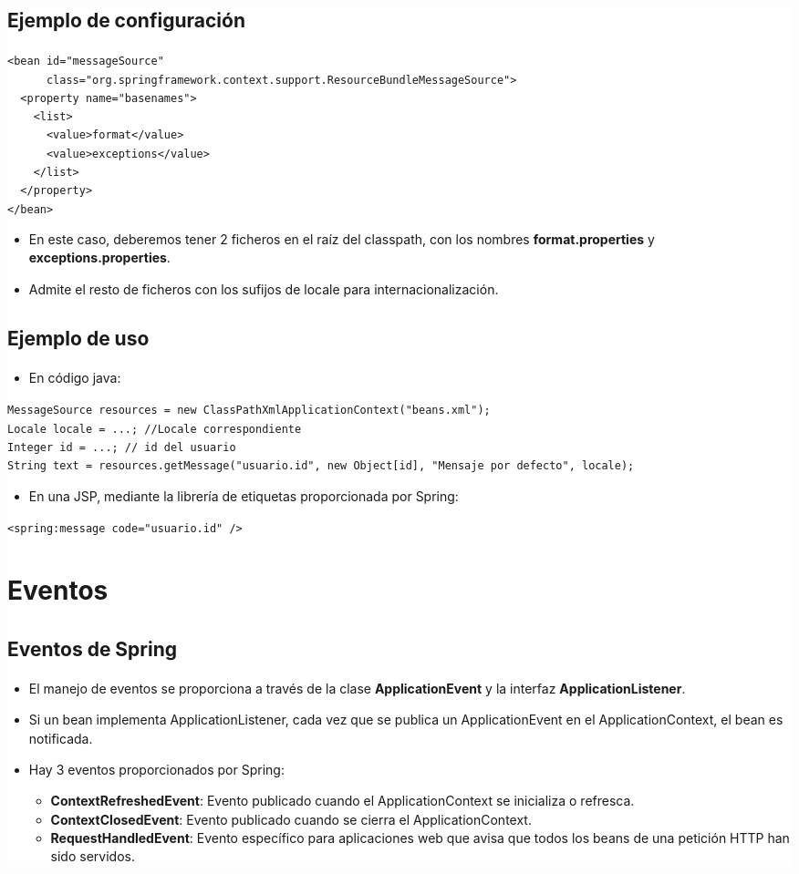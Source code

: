 ## Ejemplo de configuración

~~~{.xml}
<bean id="messageSource"
      class="org.springframework.context.support.ResourceBundleMessageSource">
  <property name="basenames">
    <list>
      <value>format</value>
      <value>exceptions</value>
    </list>
  </property>
</bean>
~~~

- En este caso, deberemos tener 2 ficheros en el raíz del classpath,
  con los nombres **format.properties** y **exceptions.properties**.

- Admite el resto de ficheros con los sufijos de locale para internacionalización.

## Ejemplo de uso

- En código java:

~~~{.java}
MessageSource resources = new ClassPathXmlApplicationContext("beans.xml");
Locale locale = ...; //Locale correspondiente
Integer id = ...; // id del usuario
String text = resources.getMessage("usuario.id", new Object[id], "Mensaje por defecto", locale);
~~~

- En una JSP, mediante la librería de etiquetas proporcionada por Spring:

~~~{.xml}
<spring:message code="usuario.id" />
~~~

# Eventos

## Eventos de Spring

- El manejo de eventos se proporciona a través de la clase **ApplicationEvent**
  y la interfaz **ApplicationListener**.

- Si un bean implementa ApplicationListener, cada vez que se publica
  un ApplicationEvent en el ApplicationContext, el bean es notificada.

- Hay 3 eventos proporcionados por Spring:
    - **ContextRefreshedEvent**:
      Evento publicado cuando el ApplicationContext se inicializa o refresca.
    - **ContextClosedEvent**:
      Evento publicado cuando se cierra el ApplicationContext.
    - **RequestHandledEvent**:
      Evento específico para aplicaciones web que avisa que
      todos los beans de una petición HTTP han sido servidos.
